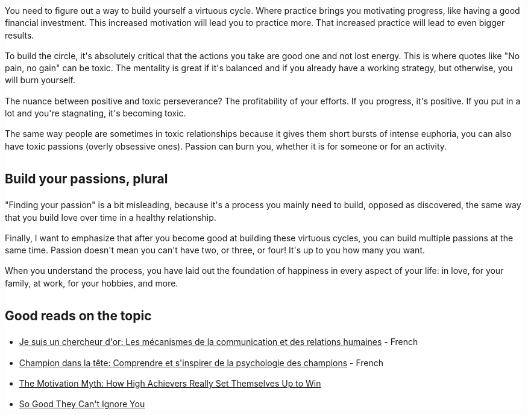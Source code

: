 You need to figure out a way to build yourself a virtuous cycle. Where practice brings you motivating progress, like having a good financial investment. This increased motivation will lead you to practice more. That increased practice will lead to even bigger results.

To build the circle, it's absolutely critical that the actions you take are good one and not lost energy. This is where quotes like "No pain, no gain" can be toxic. The mentality is great if it's balanced and if you already have a working strategy, but otherwise, you will burn yourself.

The nuance between positive and toxic perseverance? The profitability of your efforts. If you progress, it's positive. If you put in a lot and you're stagnating, it's becoming toxic.

The same way people are sometimes in toxic relationships because it gives them short bursts of intense euphoria, you can also have toxic passions (overly obsessive ones). Passion can burn you, whether it is for someone or for an activity.

## Build your passions, plural

"Finding your passion" is a bit misleading, because it's a process you mainly need to build, opposed as discovered, the same way that you build love over time in a healthy relationship.

Finally, I want to emphasize that after you become good at building these virtuous cycles, you can build multiple passions at the same time. Passion doesn't mean you can't have two, or three, or four! It's up to you how many you want.

When you understand the process, you have laid out the foundation of happiness in every aspect of your life: in love, for your family, at work, for your hobbies, and more.

## Good reads  on the topic

- [Je suis un chercheur d'or: Les mécanismes de la communication et des relations humaines](https://www.amazon.ca/-/fr/Guillaume-Dulude/dp/2761950054) - French

- [Champion dans la tête: Comprendre et s'inspirer de la psychologie des champions](https://www.amazon.ca/Champion-dans-t%C3%AAte-Comprendre-psychologie/dp/2761946480/ref=sr_1_1?crid=L5J7MW04OC3F&keywords=champion+dans+la+t%C3%AAte&qid=1694203556&s=books&sprefix=champion+dans+la+t%C3%AAt%2Cstripbooks%2C102&sr=1-1) - French

- [The Motivation Myth: How High Achievers Really Set Themselves Up to Win](https://www.amazon.ca/Motivation-Myth-Achievers-Really-Themselves/dp/0399563768)

- [So Good They Can't Ignore You](https://www.amazon.ca/Good-They-Cant-Ignore-You/)